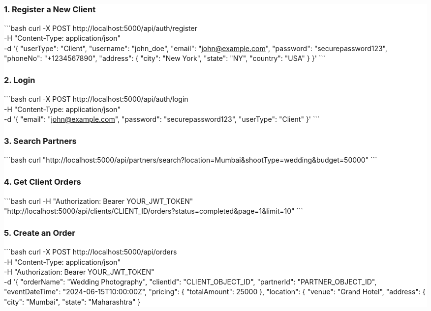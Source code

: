 ### 1. Register a New Client

\`\`\`bash
curl -X POST http://localhost:5000/api/auth/register \
  -H "Content-Type: application/json" \
  -d '{
    "userType": "Client",
    "username": "john_doe",
    "email": "john@example.com",
    "password": "securepassword123",
    "phoneNo": "+1234567890",
    "address": {
      "city": "New York",
      "state": "NY",
      "country": "USA"
    }
  }'
\`\`\`

### 2. Login

\`\`\`bash
curl -X POST http://localhost:5000/api/auth/login \
  -H "Content-Type: application/json" \
  -d '{
    "email": "john@example.com",
    "password": "securepassword123",
    "userType": "Client"
  }'
\`\`\`

### 3. Search Partners

\`\`\`bash
curl "http://localhost:5000/api/partners/search?location=Mumbai&shootType=wedding&budget=50000"
\`\`\`

### 4. Get Client Orders

\`\`\`bash
curl -H "Authorization: Bearer YOUR_JWT_TOKEN" \
  "http://localhost:5000/api/clients/CLIENT_ID/orders?status=completed&page=1&limit=10"
\`\`\`

### 5. Create an Order

\`\`\`bash
curl -X POST http://localhost:5000/api/orders \
  -H "Content-Type: application/json" \
  -H "Authorization: Bearer YOUR_JWT_TOKEN" \
  -d '{
    "orderName": "Wedding Photography",
    "clientId": "CLIENT_OBJECT_ID",
    "partnerId": "PARTNER_OBJECT_ID",
    "eventDateTime": "2024-06-15T10:00:00Z",
    "pricing": {
      "totalAmount": 25000
    },
    "location": {
      "venue": "Grand Hotel",
      "address": {
        "city": "Mumbai",
        "state": "Maharashtra"
      }